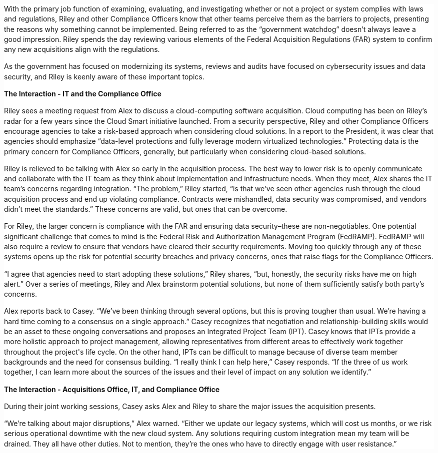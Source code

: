 With the primary job function of examining, evaluating, and investigating whether or not a project or system complies with laws and regulations, Riley and other Compliance Officers know that other teams perceive them as the barriers to projects, presenting the reasons why something cannot be implemented. Being referred to as the “government watchdog” doesn’t always leave a good impression. Riley spends the day reviewing various elements of the Federal Acquisition Regulations (FAR) system to confirm any new acquisitions align with the regulations. 

As the government has focused on modernizing its systems, reviews and audits have focused on cybersecurity issues and data security, and Riley is keenly aware of these important topics. 

**The Interaction \- IT and the Compliance Office** 

Riley sees a meeting request from Alex to discuss a cloud-computing software acquisition. Cloud computing has been on Riley’s radar for a few years since the Cloud Smart initiative launched. From a security perspective, Riley and other Compliance Officers encourage agencies to take a risk-based approach when considering cloud solutions. In a report to the President, it was clear that agencies should emphasize “data-level protections and fully leverage modern virtualized technologies.” Protecting data is the primary concern for Compliance Officers, generally, but particularly when considering cloud-based solutions. 

Riley is relieved to be talking with Alex so early in the acquisition process. The best way to lower risk is to openly communicate and collaborate with the IT team as they think about implementation and infrastructure needs. When they meet, Alex shares the IT team’s concerns regarding integration. “The problem,” Riley started, “is that we’ve seen other agencies rush through the cloud acquisition process and end up violating compliance. Contracts were mishandled, data security was compromised, and vendors didn’t meet the standards.” These concerns are valid, but ones that can be overcome. 

For Riley, the larger concern is compliance with the FAR and ensuring data security–these are non-negotiables. One potential significant challenge that comes to mind is the Federal Risk and Authorization Management Program (FedRAMP). FedRAMP will also require a review to ensure that vendors have cleared their security requirements. Moving too quickly through any of these systems opens up the risk for potential security breaches and privacy concerns, ones that raise flags for the Compliance Officers. 

“I agree that agencies need to start adopting these solutions,” Riley shares, “but, honestly, the security risks have me on high alert.” Over a series of meetings, Riley and Alex brainstorm potential solutions, but none of them sufficiently satisfy both party’s concerns. 

Alex reports back to Casey. “We’ve been thinking through several options, but this is proving tougher than usual. We’re having a hard time coming to a consensus on a single approach.” Casey recognizes that negotiation and relationship-building skills would be an asset to these ongoing conversations and proposes an Integrated Project Team (IPT). Casey knows that IPTs provide a more holistic approach to project management, allowing representatives from different areas to effectively work together throughout the project's life cycle. On the other hand, IPTs can be difficult to manage because of diverse team member backgrounds and the need for consensus building. “I really think I can help here,” Casey responds. “If the three of us work together, I can learn more about the sources of the issues and their level of impact on any solution we identify.” 

**The Interaction \- Acquisitions Office, IT, and Compliance Office** 

During their joint working sessions, Casey asks Alex and Riley to share the major issues the acquisition presents. 

“We’re talking about major disruptions,” Alex warned. “Either we update our legacy systems, which will cost us months, or we risk serious operational downtime with the new cloud system. Any solutions requiring custom integration mean my team will be drained. They all have other duties. Not to mention, they’re the ones who have to directly engage with user resistance.” 
